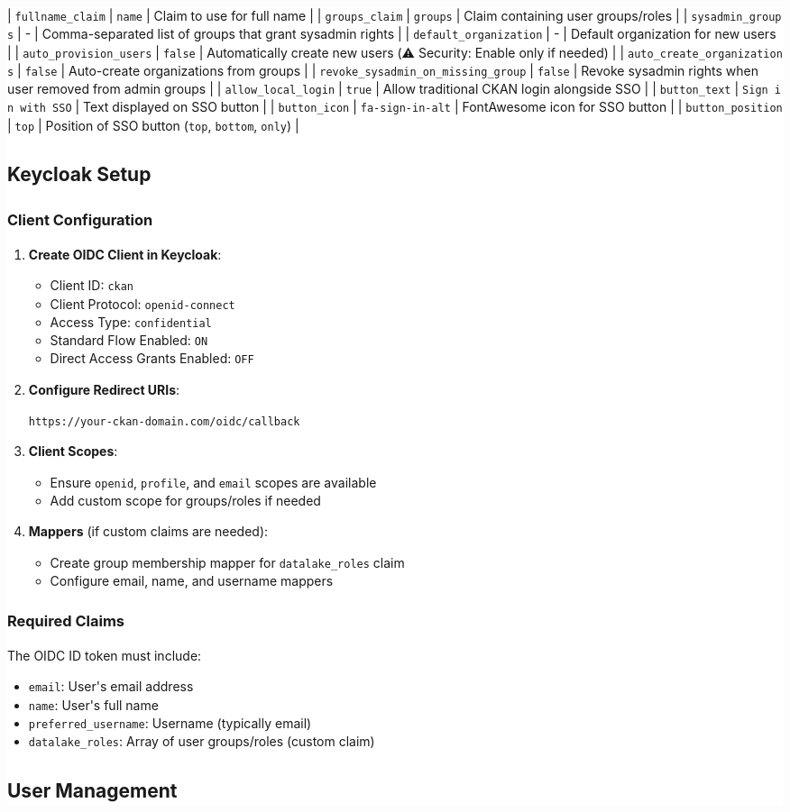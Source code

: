 | `fullname_claim` | `name` | Claim to use for full name |
| `groups_claim` | `groups` | Claim containing user groups/roles |
| `sysadmin_groups` | - | Comma-separated list of groups that grant sysadmin rights |
| `default_organization` | - | Default organization for new users |
| `auto_provision_users` | `false` | Automatically create new users (⚠️ Security: Enable only if needed) |
| `auto_create_organizations` | `false` | Auto-create organizations from groups |
| `revoke_sysadmin_on_missing_group` | `false` | Revoke sysadmin rights when user removed from admin groups |
| `allow_local_login` | `true` | Allow traditional CKAN login alongside SSO |
| `button_text` | `Sign in with SSO` | Text displayed on SSO button |
| `button_icon` | `fa-sign-in-alt` | FontAwesome icon for SSO button |
| `button_position` | `top` | Position of SSO button (`top`, `bottom`, `only`) |

## Keycloak Setup

### Client Configuration

1. **Create OIDC Client in Keycloak**:
   - Client ID: `ckan`
   - Client Protocol: `openid-connect`
   - Access Type: `confidential`
   - Standard Flow Enabled: `ON`
   - Direct Access Grants Enabled: `OFF`

2. **Configure Redirect URIs**:
   ```
   https://your-ckan-domain.com/oidc/callback
   ```

3. **Client Scopes**:
   - Ensure `openid`, `profile`, and `email` scopes are available
   - Add custom scope for groups/roles if needed

4. **Mappers** (if custom claims are needed):
   - Create group membership mapper for `datalake_roles` claim
   - Configure email, name, and username mappers

### Required Claims

The OIDC ID token must include:
- `email`: User's email address
- `name`: User's full name
- `preferred_username`: Username (typically email)
- `datalake_roles`: Array of user groups/roles (custom claim)

## User Management
